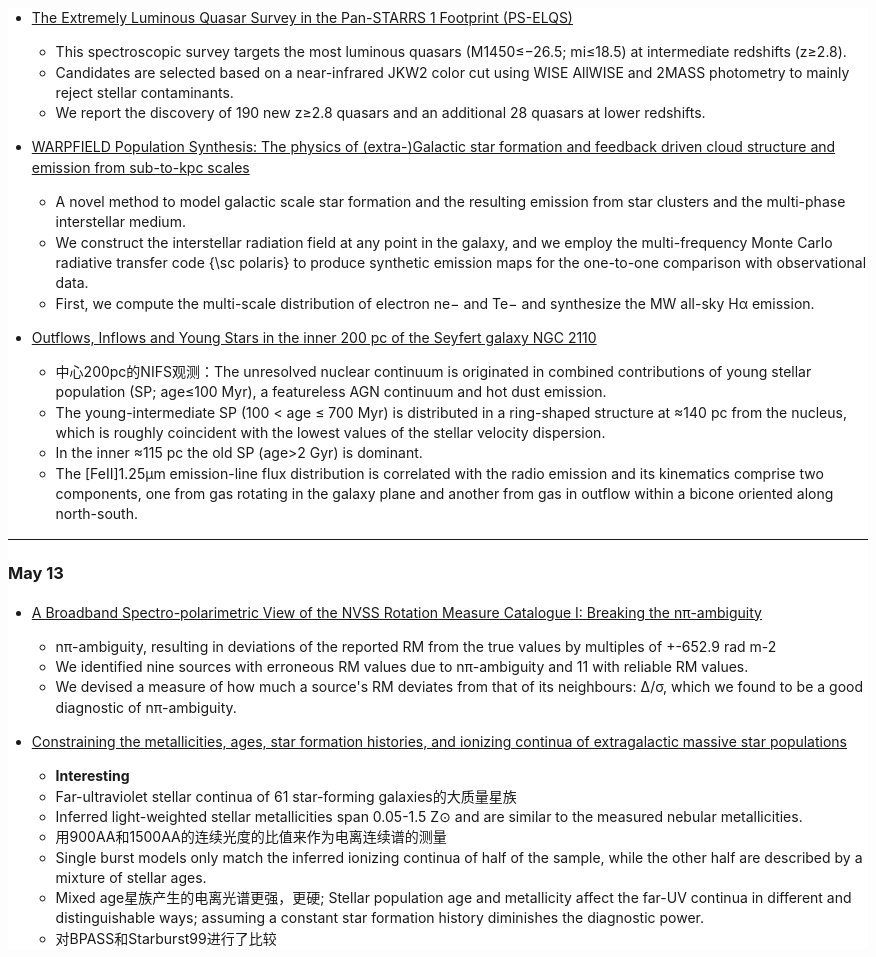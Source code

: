 * [The Extremely Luminous Quasar Survey in the Pan-STARRS 1 Footprint (PS-ELQS)](https://arxiv.org/abs/1905.04069)
  * This spectroscopic survey targets the most luminous quasars (M1450≤−26.5; mi≤18.5) at intermediate redshifts (z≥2.8).
  * Candidates are selected based on a near-infrared JKW2 color cut using WISE AllWISE and 2MASS photometry to mainly reject stellar contaminants.
  * We report the discovery of 190 new z≥2.8 quasars and an additional 28 quasars at lower redshifts.

* [WARPFIELD Population Synthesis: The physics of (extra-)Galactic star formation and feedback driven cloud structure and emission from sub-to-kpc scales](https://arxiv.org/abs/1905.04158)
  * A novel method to model galactic scale star formation and the resulting emission from star clusters and the multi-phase interstellar medium.
  * We construct the interstellar radiation field at any point in the galaxy, and we employ the multi-frequency Monte Carlo radiative transfer code {\sc polaris} to produce synthetic emission maps for the one-to-one comparison with observational data.
  * First, we compute the multi-scale distribution of electron ne− and Te− and synthesize the MW all-sky Hα emission.

* [Outflows, Inflows and Young Stars in the inner 200 pc of the Seyfert galaxy NGC 2110](https://arxiv.org/abs/1905.04168)
  * 中心200pc的NIFS观测：The unresolved nuclear continuum is originated in combined contributions of young stellar population (SP; age≤100 Myr), a featureless AGN continuum and hot dust emission.
  * The young-intermediate SP (100 < age ≤ 700 Myr) is distributed in a ring-shaped structure at ≈140 pc from the nucleus, which is roughly coincident with the lowest values of the stellar velocity dispersion.
  * In the inner ≈115 pc the old SP (age>2 Gyr) is dominant.
  * The [FeII]1.25μm emission-line flux distribution is correlated with the radio emission and its kinematics comprise two components, one from gas rotating in the galaxy plane and another from gas in outflow within a bicone oriented along north-south.

----

### May 13

* [A Broadband Spectro-polarimetric View of the NVSS Rotation Measure Catalogue I: Breaking the nπ-ambiguity](https://arxiv.org/abs/1905.04313)
  * nπ-ambiguity, resulting in deviations of the reported RM from the true values by multiples of +-652.9 rad m-2
  * We identified nine sources with erroneous RM values due to nπ-ambiguity and 11 with reliable RM values.
  * We devised a measure of how much a source's RM deviates from that of its neighbours: Δ/σ, which we found to be a good diagnostic of nπ-ambiguity.

* [Constraining the metallicities, ages, star formation histories, and ionizing continua of extragalactic massive star populations](https://arxiv.org/abs/1905.04314)
  * **Interesting**
  * Far-ultraviolet stellar continua of 61 star-forming galaxies的大质量星族
  * Inferred light-weighted stellar metallicities span 0.05-1.5 Z⊙ and are similar to the measured nebular metallicities.
  * 用900AA和1500AA的连续光度的比值来作为电离连续谱的测量
  * Single burst models only match the inferred ionizing continua of half of the sample, while the other half are described by a mixture of stellar ages.
  * Mixed age星族产生的电离光谱更强，更硬; Stellar population age and metallicity affect the far-UV continua in different and distinguishable ways; assuming a constant star formation history diminishes the diagnostic power.
  * 对BPASS和Starburst99进行了比较
